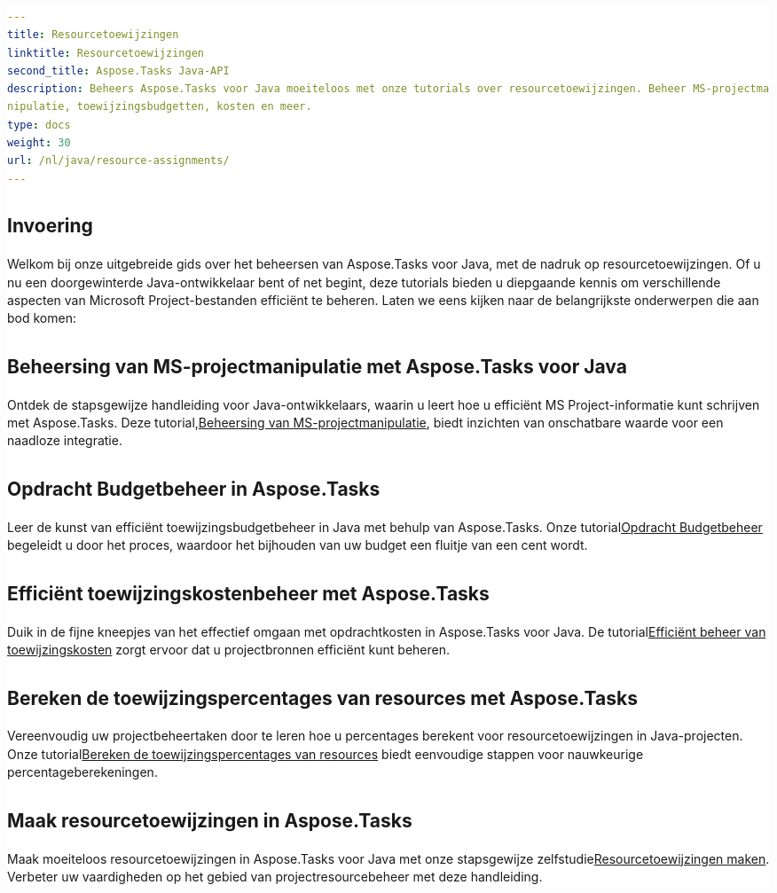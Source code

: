 ```yaml
---
title: Resourcetoewijzingen
linktitle: Resourcetoewijzingen
second_title: Aspose.Tasks Java-API
description: Beheers Aspose.Tasks voor Java moeiteloos met onze tutorials over resourcetoewijzingen. Beheer MS-projectmanipulatie, toewijzingsbudgetten, kosten en meer.
type: docs
weight: 30
url: /nl/java/resource-assignments/
---
```


## Invoering

Welkom bij onze uitgebreide gids over het beheersen van Aspose.Tasks voor Java, met de nadruk op resourcetoewijzingen. Of u nu een doorgewinterde Java-ontwikkelaar bent of net begint, deze tutorials bieden u diepgaande kennis om verschillende aspecten van Microsoft Project-bestanden efficiënt te beheren. Laten we eens kijken naar de belangrijkste onderwerpen die aan bod komen:

## Beheersing van MS-projectmanipulatie met Aspose.Tasks voor Java

Ontdek de stapsgewijze handleiding voor Java-ontwikkelaars, waarin u leert hoe u efficiënt MS Project-informatie kunt schrijven met Aspose.Tasks. Deze tutorial,[Beheersing van MS-projectmanipulatie](./add-extended-attributes/), biedt inzichten van onschatbare waarde voor een naadloze integratie.

## Opdracht Budgetbeheer in Aspose.Tasks

 Leer de kunst van efficiënt toewijzingsbudgetbeheer in Java met behulp van Aspose.Tasks. Onze tutorial[Opdracht Budgetbeheer](./assignment-budget/) begeleidt u door het proces, waardoor het bijhouden van uw budget een fluitje van een cent wordt.

## Efficiënt toewijzingskostenbeheer met Aspose.Tasks

 Duik in de fijne kneepjes van het effectief omgaan met opdrachtkosten in Aspose.Tasks voor Java. De tutorial[Efficiënt beheer van toewijzingskosten](./assignment-cost/) zorgt ervoor dat u projectbronnen efficiënt kunt beheren.

## Bereken de toewijzingspercentages van resources met Aspose.Tasks

 Vereenvoudig uw projectbeheertaken door te leren hoe u percentages berekent voor resourcetoewijzingen in Java-projecten. Onze tutorial[Bereken de toewijzingspercentages van resources](./calculate-percentages/) biedt eenvoudige stappen voor nauwkeurige percentageberekeningen.

## Maak resourcetoewijzingen in Aspose.Tasks

 Maak moeiteloos resourcetoewijzingen in Aspose.Tasks voor Java met onze stapsgewijze zelfstudie[Resourcetoewijzingen maken](./create-resource-assignments/). Verbeter uw vaardigheden op het gebied van projectresourcebeheer met deze handleiding.
